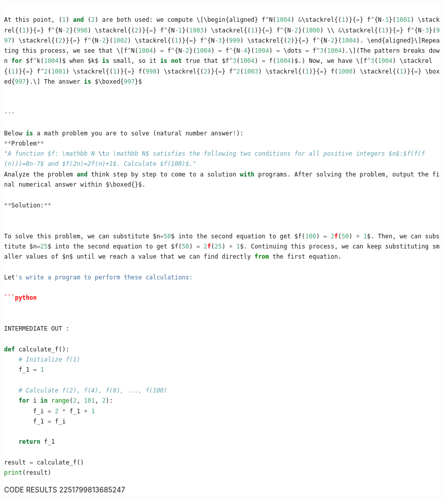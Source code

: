 ```python

At this point, (1) and (2) are both used: we compute \[\begin{aligned} f^N(1004) &\stackrel{(1)}{=} f^{N-1}(1001) \stackrel{(1)}{=} f^{N-2}(998) \stackrel{(2)}{=} f^{N-1}(1003) \stackrel{(1)}{=} f^{N-2}(1000) \\ &\stackrel{(1)}{=} f^{N-3}(997) \stackrel{(2)}{=} f^{N-2}(1002) \stackrel{(1)}{=} f^{N-3}(999) \stackrel{(2)}{=} f^{N-2}(1004). \end{aligned}\]Repeating this process, we see that \[f^N(1004) = f^{N-2}(1004) = f^{N-4}(1004) = \dots = f^3(1004).\](The pattern breaks down for $f^k(1004)$ when $k$ is small, so it is not true that $f^3(1004) = f(1004)$.) Now, we have \[f^3(1004) \stackrel{(1)}{=} f^2(1001) \stackrel{(1)}{=} f(998) \stackrel{(2)}{=} f^2(1003) \stackrel{(1)}{=} f(1000) \stackrel{(1)}{=} \boxed{997}.\] The answer is $\boxed{997}$


---

Below is a math problem you are to solve (natural number answer!):
**Problem**
"A function $f: \mathbb N \to \mathbb N$ satisfies the following two conditions for all positive integers $n$:$f(f(f(n)))=8n-7$ and $f(2n)=2f(n)+1$. Calculate $f(100)$."
Analyze the problem and think step by step to come to a solution with programs. After solving the problem, output the final numerical answer within $\boxed{}$.

**Solution:**


To solve this problem, we can substitute $n=50$ into the second equation to get $f(100) = 2f(50) + 1$. Then, we can substitute $n=25$ into the second equation to get $f(50) = 2f(25) + 1$. Continuing this process, we can keep substituting smaller values of $n$ until we reach a value that we can find directly from the first equation.

Let's write a program to perform these calculations:

```python


INTERMEDIATE OUT :

def calculate_f():
    # Initialize f(1)
    f_1 = 1

    # Calculate f(2), f(4), f(8), ..., f(100)
    for i in range(2, 101, 2):
        f_i = 2 * f_1 + 1
        f_1 = f_i

    return f_1

result = calculate_f()
print(result)
```

CODE RESULTS 2251799813685247
